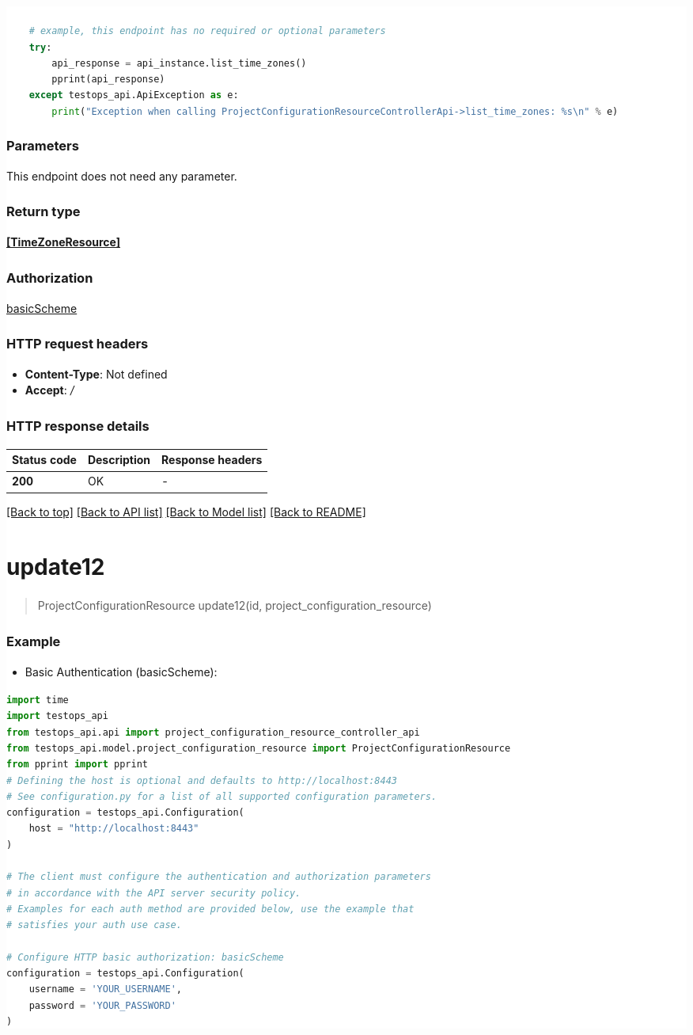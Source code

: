 ```python

    # example, this endpoint has no required or optional parameters
    try:
        api_response = api_instance.list_time_zones()
        pprint(api_response)
    except testops_api.ApiException as e:
        print("Exception when calling ProjectConfigurationResourceControllerApi->list_time_zones: %s\n" % e)
```

### Parameters
This endpoint does not need any parameter.

### Return type

[**[TimeZoneResource]**](TimeZoneResource.md)

### Authorization

[basicScheme](../README.md#basicScheme)

### HTTP request headers

 - **Content-Type**: Not defined
 - **Accept**: */*

### HTTP response details
| Status code | Description | Response headers |
|-------------|-------------|------------------|
**200** | OK |  -  |

[[Back to top]](#) [[Back to API list]](../README.md#documentation-for-api-endpoints) [[Back to Model list]](../README.md#documentation-for-models) [[Back to README]](../README.md)

# **update12**
> ProjectConfigurationResource update12(id, project_configuration_resource)



### Example

* Basic Authentication (basicScheme):
```python
import time
import testops_api
from testops_api.api import project_configuration_resource_controller_api
from testops_api.model.project_configuration_resource import ProjectConfigurationResource
from pprint import pprint
# Defining the host is optional and defaults to http://localhost:8443
# See configuration.py for a list of all supported configuration parameters.
configuration = testops_api.Configuration(
    host = "http://localhost:8443"
)

# The client must configure the authentication and authorization parameters
# in accordance with the API server security policy.
# Examples for each auth method are provided below, use the example that
# satisfies your auth use case.

# Configure HTTP basic authorization: basicScheme
configuration = testops_api.Configuration(
    username = 'YOUR_USERNAME',
    password = 'YOUR_PASSWORD'
)
```